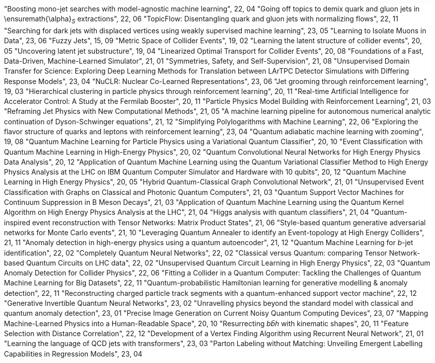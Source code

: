 "Boosting mono-jet searches with model-agnostic machine learning", 22, 04
"Going off topics to demix quark and gluon jets in \ensuremath{\alpha}$_{S}$ extractions", 22, 06
"TopicFlow: Disentangling quark and gluon jets with normalizing flows", 22, 11
"Searching for dark jets with displaced vertices using weakly supervised machine learning", 23, 05
"Learning to Isolate Muons in Data", 23, 06
"Fuzzy Jets", 15, 09
"Metric Space of Collider Events", 19, 02
"Learning the latent structure of collider events", 20, 05
"Uncovering latent jet substructure", 19, 04
"Linearized Optimal Transport for Collider Events", 20, 08
"Foundations of a Fast, Data-Driven, Machine-Learned Simulator", 21, 01
"Symmetries, Safety, and Self-Supervision", 21, 08
"Unsupervised Domain Transfer for Science: Exploring Deep Learning Methods for Translation between LArTPC Detector Simulations with Differing Response Models", 23, 04
"NuCLR: Nuclear Co-Learned Representations", 23, 06
"Jet grooming through reinforcement learning", 19, 03
"Hierarchical clustering in particle physics through reinforcement learning", 20, 11
"Real-time Artificial Intelligence for Accelerator Control: A Study at the Fermilab Booster", 20, 11
"Particle Physics Model Building with Reinforcement Learning", 21, 03
"Reframing Jet Physics with New Computational Methods", 21, 05
"A machine learning pipeline for autonomous numerical analytic continuation of Dyson-Schwinger equations", 21, 12
"Simplifying Polylogarithms with Machine Learning", 22, 06
"Exploring the flavor structure of quarks and leptons with reinforcement learning", 23, 04
"Quantum adiabatic machine learning with zooming", 19, 08
"Quantum Machine Learning for Particle Physics using a Variational Quantum Classifier", 20, 10
"Event Classification with Quantum Machine Learning in High-Energy Physics", 20, 02
"Quantum Convolutional Neural Networks for High Energy Physics Data Analysis", 20, 12
"Application of Quantum Machine Learning using the Quantum Variational Classifier Method to High Energy Physics Analysis at the LHC on IBM Quantum Computer Simulator and Hardware with 10 qubits", 20, 12
"Quantum Machine Learning in High Energy Physics", 20, 05
"Hybrid Quantum-Classical Graph Convolutional Network", 21, 01
"Unsupervised Event Classification with Graphs on Classical and Photonic Quantum Computers", 21, 03
"Quantum Support Vector Machines for Continuum Suppression in B Meson Decays", 21, 03
"Application of Quantum Machine Learning using the Quantum Kernel Algorithm on High Energy Physics Analysis at the LHC", 21, 04
"Higgs analysis with quantum classifiers", 21, 04
"Quantum-inspired event reconstruction with Tensor Networks: Matrix Product States", 21, 06
"Style-based quantum generative adversarial networks for Monte Carlo events", 21, 10
"Leveraging Quantum Annealer to identify an Event-topology at High Energy Colliders", 21, 11
"Anomaly detection in high-energy physics using a quantum autoencoder", 21, 12
"Quantum Machine Learning for $b$-jet identification", 22, 02
"Completely Quantum Neural Networks", 22, 02
"Classical versus Quantum: comparing Tensor Network-based Quantum Circuits on LHC data", 22, 02
"Unsupervised Quantum Circuit Learning in High Energy Physics", 22, 03
"Quantum Anomaly Detection for Collider Physics", 22, 06
"Fitting a Collider in a Quantum Computer: Tackling the Challenges of Quantum Machine Learning for Big Datasets", 22, 11
"Quantum-probabilistic Hamiltonian learning for generative modelling \& anomaly detection", 22, 11
"Reconstructing charged particle track segments with a quantum-enhanced support vector machine", 22, 12
"Generative Invertible Quantum Neural Networks", 23, 02
"Unravelling physics beyond the standard model with classical and quantum anomaly detection", 23, 01
"Precise Image Generation on Current Noisy Quantum Computing Devices", 23, 07
"Mapping Machine-Learned Physics into a Human-Readable Space", 20, 10
"Resurrecting $b\bar{b}h$ with kinematic shapes", 20, 11
"Feature Selection with Distance Correlation", 22, 12
"Development of a Vertex Finding Algorithm using Recurrent Neural Network", 21, 01
"Learning the language of QCD jets with transformers", 23, 03
"Parton Labeling without Matching: Unveiling Emergent Labelling Capabilities in Regression Models", 23, 04